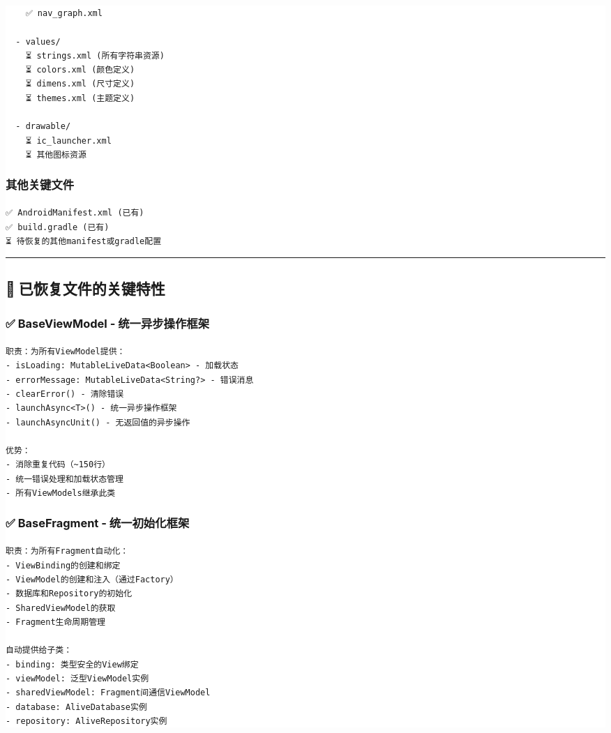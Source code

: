 ```
    ✅ nav_graph.xml

  - values/
    ⏳ strings.xml (所有字符串资源)
    ⏳ colors.xml (颜色定义)
    ⏳ dimens.xml (尺寸定义)
    ⏳ themes.xml (主题定义)

  - drawable/
    ⏳ ic_launcher.xml
    ⏳ 其他图标资源
```

### 其他关键文件

```
✅ AndroidManifest.xml (已有)
✅ build.gradle (已有)
⏳ 待恢复的其他manifest或gradle配置
```

---

## 🎯 已恢复文件的关键特性

### ✅ BaseViewModel - 统一异步操作框架
```
职责：为所有ViewModel提供：
- isLoading: MutableLiveData<Boolean> - 加载状态
- errorMessage: MutableLiveData<String?> - 错误消息
- clearError() - 清除错误
- launchAsync<T>() - 统一异步操作框架
- launchAsyncUnit() - 无返回值的异步操作

优势：
- 消除重复代码（~150行）
- 统一错误处理和加载状态管理
- 所有ViewModels继承此类
```

### ✅ BaseFragment - 统一初始化框架
```
职责：为所有Fragment自动化：
- ViewBinding的创建和绑定
- ViewModel的创建和注入（通过Factory）
- 数据库和Repository的初始化
- SharedViewModel的获取
- Fragment生命周期管理

自动提供给子类：
- binding: 类型安全的View绑定
- viewModel: 泛型ViewModel实例
- sharedViewModel: Fragment间通信ViewModel
- database: AliveDatabase实例
- repository: AliveRepository实例
```
